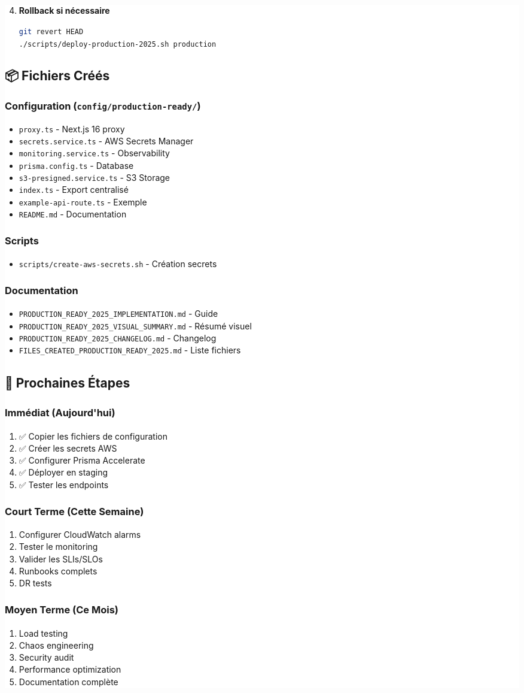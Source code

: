 4. **Rollback si nécessaire**
   ```bash
   git revert HEAD
   ./scripts/deploy-production-2025.sh production
   ```

## 📦 Fichiers Créés

### Configuration (`config/production-ready/`)
- `proxy.ts` - Next.js 16 proxy
- `secrets.service.ts` - AWS Secrets Manager
- `monitoring.service.ts` - Observability
- `prisma.config.ts` - Database
- `s3-presigned.service.ts` - S3 Storage
- `index.ts` - Export centralisé
- `example-api-route.ts` - Exemple
- `README.md` - Documentation

### Scripts
- `scripts/create-aws-secrets.sh` - Création secrets

### Documentation
- `PRODUCTION_READY_2025_IMPLEMENTATION.md` - Guide
- `PRODUCTION_READY_2025_VISUAL_SUMMARY.md` - Résumé visuel
- `PRODUCTION_READY_2025_CHANGELOG.md` - Changelog
- `FILES_CREATED_PRODUCTION_READY_2025.md` - Liste fichiers

## 🎉 Prochaines Étapes

### Immédiat (Aujourd'hui)
1. ✅ Copier les fichiers de configuration
2. ✅ Créer les secrets AWS
3. ✅ Configurer Prisma Accelerate
4. ✅ Déployer en staging
5. ✅ Tester les endpoints

### Court Terme (Cette Semaine)
1. Configurer CloudWatch alarms
2. Tester le monitoring
3. Valider les SLIs/SLOs
4. Runbooks complets
5. DR tests

### Moyen Terme (Ce Mois)
1. Load testing
2. Chaos engineering
3. Security audit
4. Performance optimization
5. Documentation complète
